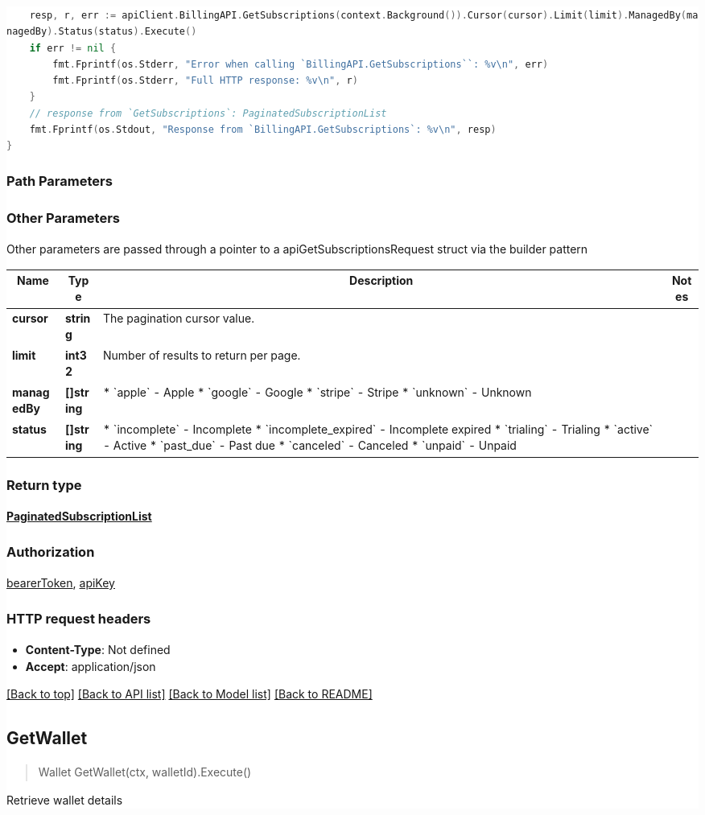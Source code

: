 ```go
	resp, r, err := apiClient.BillingAPI.GetSubscriptions(context.Background()).Cursor(cursor).Limit(limit).ManagedBy(managedBy).Status(status).Execute()
	if err != nil {
		fmt.Fprintf(os.Stderr, "Error when calling `BillingAPI.GetSubscriptions``: %v\n", err)
		fmt.Fprintf(os.Stderr, "Full HTTP response: %v\n", r)
	}
	// response from `GetSubscriptions`: PaginatedSubscriptionList
	fmt.Fprintf(os.Stdout, "Response from `BillingAPI.GetSubscriptions`: %v\n", resp)
}
```

### Path Parameters



### Other Parameters

Other parameters are passed through a pointer to a apiGetSubscriptionsRequest struct via the builder pattern


Name | Type | Description  | Notes
------------- | ------------- | ------------- | -------------
 **cursor** | **string** | The pagination cursor value. | 
 **limit** | **int32** | Number of results to return per page. | 
 **managedBy** | **[]string** | * &#x60;apple&#x60; - Apple * &#x60;google&#x60; - Google * &#x60;stripe&#x60; - Stripe * &#x60;unknown&#x60; - Unknown | 
 **status** | **[]string** | * &#x60;incomplete&#x60; - Incomplete * &#x60;incomplete_expired&#x60; - Incomplete expired * &#x60;trialing&#x60; - Trialing * &#x60;active&#x60; - Active * &#x60;past_due&#x60; - Past due * &#x60;canceled&#x60; - Canceled * &#x60;unpaid&#x60; - Unpaid | 

### Return type

[**PaginatedSubscriptionList**](PaginatedSubscriptionList.md)

### Authorization

[bearerToken](../README.md#bearerToken), [apiKey](../README.md#apiKey)

### HTTP request headers

- **Content-Type**: Not defined
- **Accept**: application/json

[[Back to top]](#) [[Back to API list]](../README.md#documentation-for-api-endpoints)
[[Back to Model list]](../README.md#documentation-for-models)
[[Back to README]](../README.md)


## GetWallet

> Wallet GetWallet(ctx, walletId).Execute()

Retrieve wallet details
